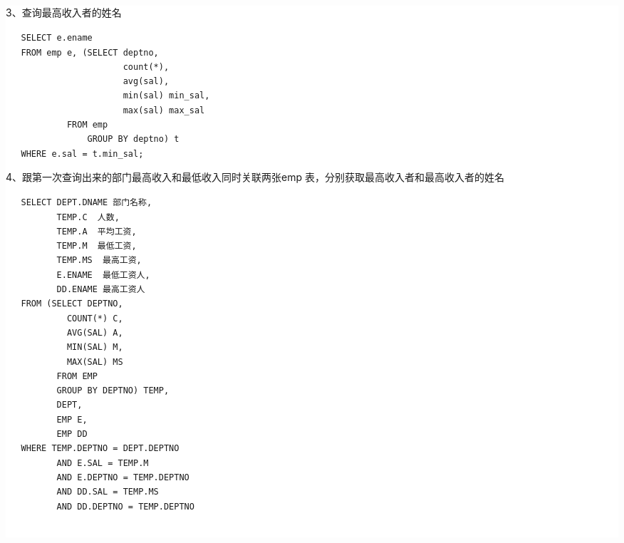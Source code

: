    3、查询最高收入者的姓名

```
   SELECT e.ename 
   FROM emp e, (SELECT deptno, 
                       count(*), 
                       avg(sal), 
                       min(sal) min_sal, 
                       max(sal) max_sal 
           	FROM emp 
         		GROUP BY deptno) t 
   WHERE e.sal = t.min_sal;
```

   4、跟第一次查询出来的部门最高收入和最低收入同时关联两张emp 表，分别获取最高收入者和最高收入者的姓名

```
   SELECT DEPT.DNAME 部门名称,
          TEMP.C  人数,
          TEMP.A  平均工资,
          TEMP.M  最低工资,
          TEMP.MS  最高工资,
          E.ENAME  最低工资人,
          DD.ENAME 最高工资人
   FROM (SELECT DEPTNO, 
       		COUNT(*) C, 
       		AVG(SAL) A, 
       		MIN(SAL) M, 
       		MAX(SAL) MS
          FROM EMP
          GROUP BY DEPTNO) TEMP,
          DEPT,
          EMP E,
          EMP DD
   WHERE TEMP.DEPTNO = DEPT.DEPTNO
          AND E.SAL = TEMP.M
          AND E.DEPTNO = TEMP.DEPTNO
          AND DD.SAL = TEMP.MS
          AND DD.DEPTNO = TEMP.DEPTNO
```

   ​